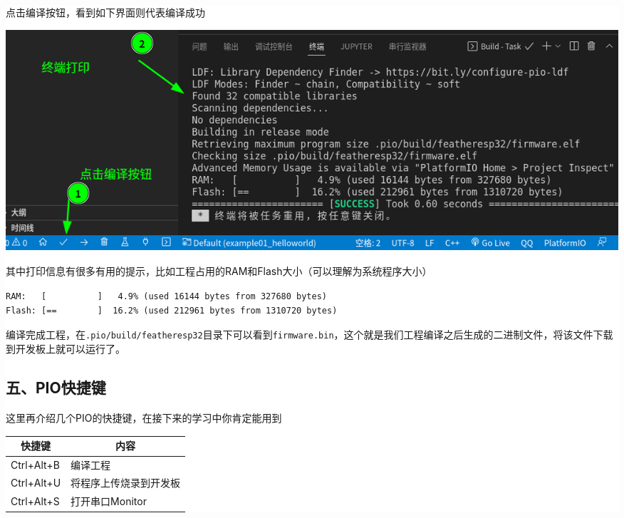 点击编译按钮，看到如下界面则代表编译成功

![image-20221218013137654](imgs/image-20221218013137654.png)

其中打印信息有很多有用的提示，比如工程占用的RAM和Flash大小（可以理解为系统程序大小）

```
RAM:   [          ]   4.9% (used 16144 bytes from 327680 bytes)
Flash: [==        ]  16.2% (used 212961 bytes from 1310720 bytes)
```

编译完成工程，在`.pio/build/featheresp32`目录下可以看到`firmware.bin`，这个就是我们工程编译之后生成的二进制文件，将该文件下载到开发板上就可以运行了。

## 五、PIO快捷键

这里再介绍几个PIO的快捷键，在接下来的学习中你肯定能用到

| 快捷键     | 内容                   |
| ---------- | ---------------------- |
| Ctrl+Alt+B | 编译工程               |
| Ctrl+Alt+U | 将程序上传烧录到开发板 |
| Ctrl+Alt+S | 打开串口Monitor        |














